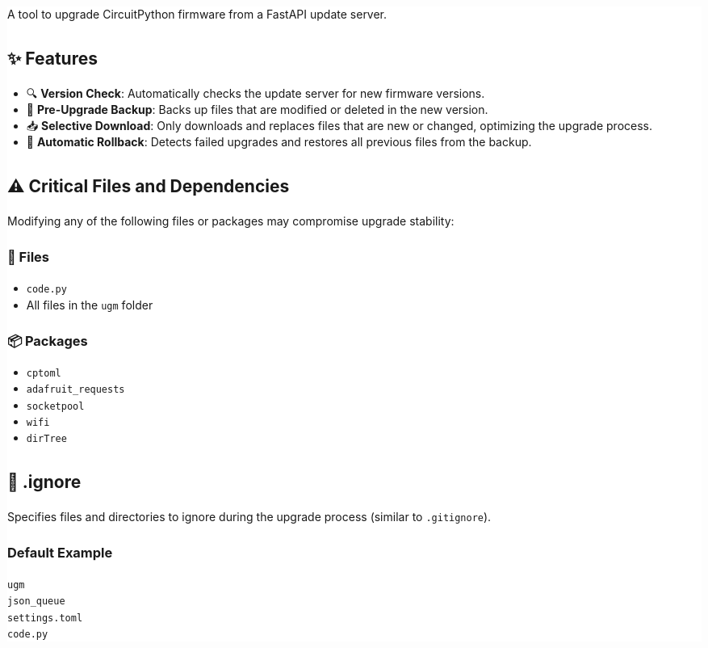 A tool to upgrade CircuitPython firmware from a FastAPI update server.

## ✨ Features

- 🔍 **Version Check**: Automatically checks the update server for new firmware versions.
- 💾 **Pre-Upgrade Backup**: Backs up files that are modified or deleted in the new version.
- 📥 **Selective Download**: Only downloads and replaces files that are new or changed, optimizing the upgrade process.
- 🔄 **Automatic Rollback**: Detects failed upgrades and restores all previous files from the backup.

## ⚠️ Critical Files and Dependencies

Modifying any of the following files or packages may compromise upgrade stability:

### 📂 Files
- `code.py`
- All files in the `ugm` folder

### 📦 Packages
- `cptoml`
- `adafruit_requests`
- `socketpool`
- `wifi`
- `dirTree`

## 🚫 .ignore

Specifies files and directories to ignore during the upgrade process (similar to `.gitignore`).

### Default Example
```
ugm
json_queue
settings.toml
code.py
```
